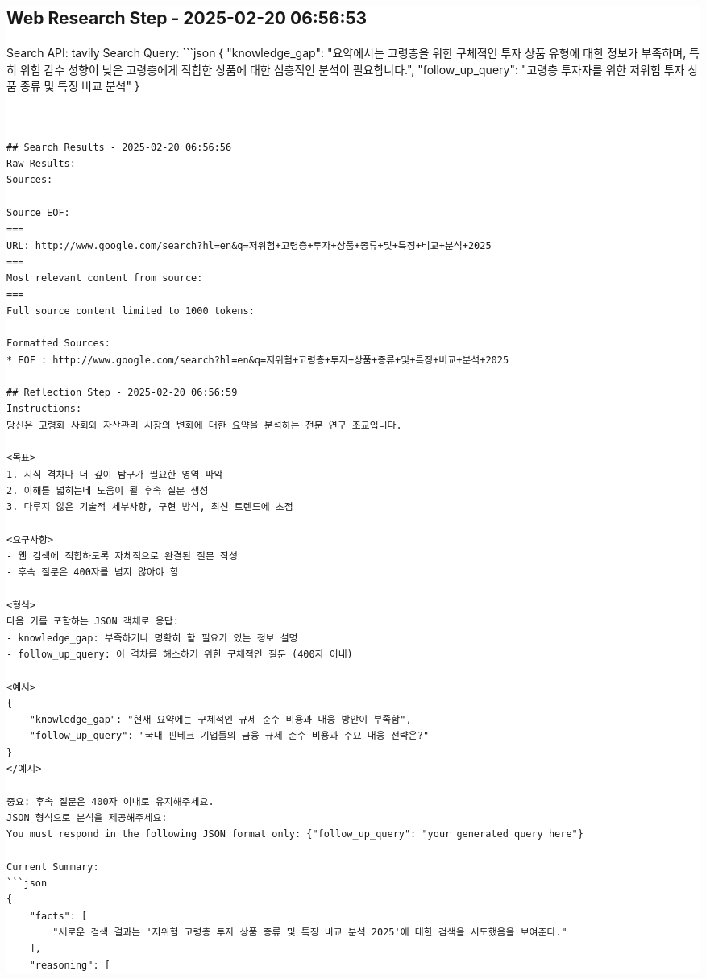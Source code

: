 ## Web Research Step - 2025-02-20 06:56:53
Search API: tavily
Search Query: ```json
{
    "knowledge_gap": "요약에서는 고령층을 위한 구체적인 투자 상품 유형에 대한 정보가 부족하며, 특히 위험 감수 성향이 낮은 고령층에게 적합한 상품에 대한 심층적인 분석이 필요합니다.",
    "follow_up_query": "고령층 투자자를 위한 저위험 투자 상품 종류 및 특징 비교 분석"
}
```


## Search Results - 2025-02-20 06:56:56
Raw Results:
Sources:

Source EOF:
===
URL: http://www.google.com/search?hl=en&q=저위험+고령층+투자+상품+종류+및+특징+비교+분석+2025
===
Most relevant content from source: 
===
Full source content limited to 1000 tokens:

Formatted Sources:
* EOF : http://www.google.com/search?hl=en&q=저위험+고령층+투자+상품+종류+및+특징+비교+분석+2025

## Reflection Step - 2025-02-20 06:56:59
Instructions:
당신은 고령화 사회와 자산관리 시장의 변화에 대한 요약을 분석하는 전문 연구 조교입니다.

<목표>
1. 지식 격차나 더 깊이 탐구가 필요한 영역 파악
2. 이해를 넓히는데 도움이 될 후속 질문 생성
3. 다루지 않은 기술적 세부사항, 구현 방식, 최신 트렌드에 초점

<요구사항>
- 웹 검색에 적합하도록 자체적으로 완결된 질문 작성
- 후속 질문은 400자를 넘지 않아야 함

<형식>
다음 키를 포함하는 JSON 객체로 응답:
- knowledge_gap: 부족하거나 명확히 할 필요가 있는 정보 설명
- follow_up_query: 이 격차를 해소하기 위한 구체적인 질문 (400자 이내)

<예시>
{
    "knowledge_gap": "현재 요약에는 구체적인 규제 준수 비용과 대응 방안이 부족함",
    "follow_up_query": "국내 핀테크 기업들의 금융 규제 준수 비용과 주요 대응 전략은?"
}
</예시>

중요: 후속 질문은 400자 이내로 유지해주세요.
JSON 형식으로 분석을 제공해주세요:
You must respond in the following JSON format only: {"follow_up_query": "your generated query here"}

Current Summary:
```json
{
    "facts": [
        "새로운 검색 결과는 '저위험 고령층 투자 상품 종류 및 특징 비교 분석 2025'에 대한 검색을 시도했음을 보여준다."
    ],
    "reasoning": [
```